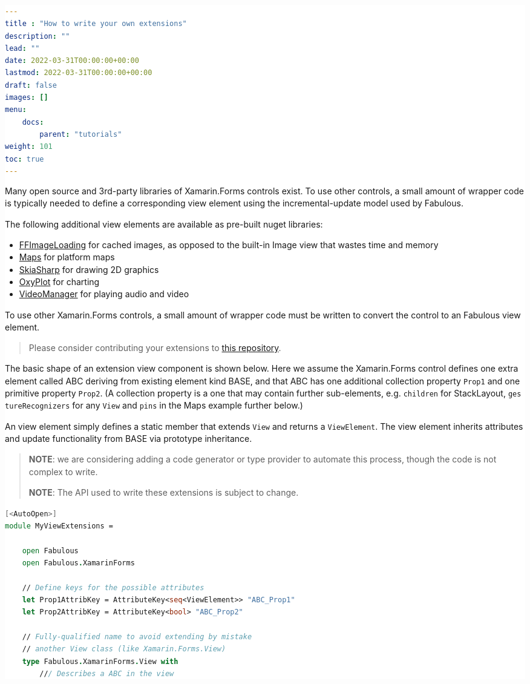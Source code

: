 ```yaml
---
title : "How to write your own extensions"
description: ""
lead: ""
date: 2022-03-31T00:00:00+00:00
lastmod: 2022-03-31T00:00:00+00:00
draft: false
images: []
menu:
    docs:
        parent: "tutorials"
weight: 101
toc: true
---
```


Many open source and 3rd-party libraries of Xamarin.Forms controls exist. To use other controls, a small amount of wrapper code
is typically needed to define a corresponding view element using the incremental-update model used by Fabulous.

The following additional view elements are available as pre-built nuget libraries:

* [FFImageLoading](view-a-e-ffimageloading.html) for cached images, as opposed to the built-in Image view that wastes time and memory
* [Maps](view-a-e-maps.html) for platform maps
* [SkiaSharp](view-a-e-skiasharp.html) for drawing 2D graphics
* [OxyPlot](view-a-e-oxyplot.html) for charting
* [VideoManager](view-a-e-videomanager.html) for playing audio and video

To use other Xamarin.Forms controls, a small amount of wrapper code must
be written to convert the control to an Fabulous view element.

> Please consider contributing your extensions to [this repository](https://github.com/fsprojects/Fabulous/tree/master/Fabulous.XamarinForms/extensions).

The basic shape of an extension view component is shown below. Here we assume the Xamarin.Forms control defines one extra element
called ABC deriving from existing element kind BASE, and that ABC has one additional
collection property `Prop1` and one primitive property `Prop2`.
(A collection property is a one that may contain further sub-elements, e.g. `children` for StackLayout, `gestureRecognizers` for any `View`
and `pins` in the Maps example further below.)

An view element simply defines a static member that extends `View` and returns a `ViewElement`.
The view element inherits attributes and update functionality from BASE via prototype inheritance.

> **NOTE**: we are considering adding a code generator or type provider to automate this process, though the code is not complex to write.
>
> **NOTE**: The API used to write these extensions is subject to change.

```fs
[<AutoOpen>]
module MyViewExtensions =

    open Fabulous
    open Fabulous.XamarinForms

    // Define keys for the possible attributes
    let Prop1AttribKey = AttributeKey<seq<ViewElement>> "ABC_Prop1"
    let Prop2AttribKey = AttributeKey<bool> "ABC_Prop2"

    // Fully-qualified name to avoid extending by mistake
    // another View class (like Xamarin.Forms.View)
    type Fabulous.XamarinForms.View with
        /// Describes a ABC in the view
```